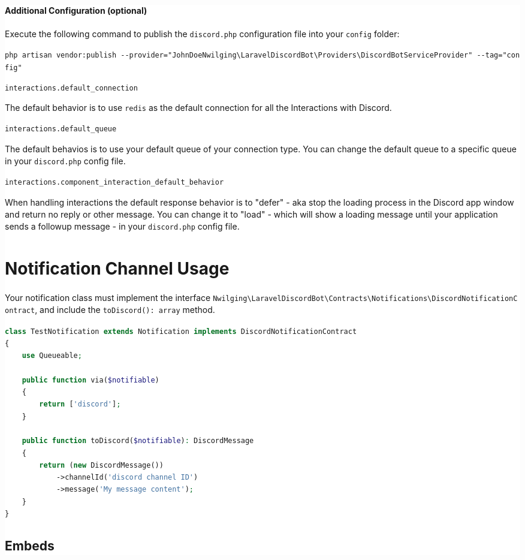 #### Additional Configuration (optional)

Execute the following command to publish the `discord.php` configuration file into your `config` folder:

```
php artisan vendor:publish --provider="JohnDoeNwilging\LaravelDiscordBot\Providers\DiscordBotServiceProvider" --tag="config"
```

`interactions.default_connection`

The default behavior is to use `redis` as the default connection for all the Interactions with Discord.

`interactions.default_queue`

The default behavios is to use your default queue of your connection type. You can change the default queue to a specific queue in your `discord.php` config file.

`interactions.component_interaction_default_behavior`

When handling interactions the default response behavior is to "defer" - aka stop the loading process in the Discord
app window and return no reply or other message. You can change it to "load" - which will show a loading
message until your application sends a followup message - in your `discord.php` config file.


# Notification Channel Usage

Your notification class must implement the interface `Nwilging\LaravelDiscordBot\Contracts\Notifications\DiscordNotificationContract`, and include the `toDiscord(): array` method.

```php
class TestNotification extends Notification implements DiscordNotificationContract
{
    use Queueable;

    public function via($notifiable)
    {
        return ['discord'];
    }

    public function toDiscord($notifiable): DiscordMessage
    {
        return (new DiscordMessage())
            ->channelId('discord channel ID')
            ->message('My message content');
    }
}
```

## Embeds
